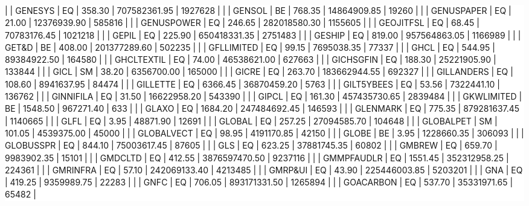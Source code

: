 |  | GENESYS | EQ | 358.30 | 707582361.95 | 1927628 |
|  | GENSOL | BE | 768.35 | 14864909.85 | 19260 |
|  | GENUSPAPER | EQ | 21.00 | 12376939.90 | 585816 |
|  | GENUSPOWER | EQ | 246.65 | 282018580.30 | 1155605 |
|  | GEOJITFSL | EQ | 68.45 | 70783176.45 | 1021218 |
|  | GEPIL | EQ | 225.90 | 650418331.35 | 2751483 |
|  | GESHIP | EQ | 819.00 | 957564863.05 | 1166989 |
|  | GET&D | BE | 408.00 | 201377289.60 | 502235 |
|  | GFLLIMITED | EQ | 99.15 | 7695038.35 | 77337 |
|  | GHCL | EQ | 544.95 | 89384922.50 | 164580 |
|  | GHCLTEXTIL | EQ | 74.00 | 46538621.00 | 627663 |
|  | GICHSGFIN | EQ | 188.30 | 25221905.90 | 133844 |
|  | GICL | SM | 38.20 | 6356700.00 | 165000 |
|  | GICRE | EQ | 263.70 | 183662944.55 | 692327 |
|  | GILLANDERS | EQ | 108.60 | 8941637.95 | 84474 |
|  | GILLETTE | EQ | 6366.45 | 36870459.20 | 5763 |
|  | GILT5YBEES | EQ | 53.56 | 7322441.10 | 136762 |
|  | GINNIFILA | EQ | 31.50 | 16622958.20 | 543390 |
|  | GIPCL | EQ | 161.30 | 457435730.65 | 2839484 |
|  | GKWLIMITED | BE | 1548.50 | 967271.40 | 633 |
|  | GLAXO | EQ | 1684.20 | 247484692.45 | 146593 |
|  | GLENMARK | EQ | 775.35 | 879281637.45 | 1140665 |
|  | GLFL | EQ | 3.95 | 48871.90 | 12691 |
|  | GLOBAL | EQ | 257.25 | 27094585.70 | 104648 |
|  | GLOBALPET | SM | 101.05 | 4539375.00 | 45000 |
|  | GLOBALVECT | EQ | 98.95 | 4191170.85 | 42150 |
|  | GLOBE | BE | 3.95 | 1228660.35 | 306093 |
|  | GLOBUSSPR | EQ | 844.10 | 75003617.45 | 87605 |
|  | GLS | EQ | 623.25 | 37881745.35 | 60802 |
|  | GMBREW | EQ | 659.70 | 9983902.35 | 15101 |
|  | GMDCLTD | EQ | 412.55 | 3876597470.50 | 9237116 |
|  | GMMPFAUDLR | EQ | 1551.45 | 352312958.25 | 224361 |
|  | GMRINFRA | EQ | 57.10 | 242069133.40 | 4213485 |
|  | GMRP&UI | EQ | 43.90 | 225446003.85 | 5203201 |
|  | GNA | EQ | 419.25 | 9359989.75 | 22283 |
|  | GNFC | EQ | 706.05 | 893171331.50 | 1265894 |
|  | GOACARBON | EQ | 537.70 | 35331971.65 | 65482 |
